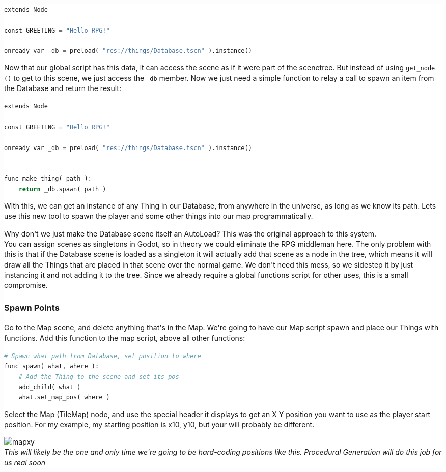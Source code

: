 ```python
extends Node

const GREETING = "Hello RPG!"

onready var _db = preload( "res://things/Database.tscn" ).instance()
```  
Now that our global script has this data, it can access the scene as if it were part of the scenetree. But instead of using `get_node()` to get to this scene, we just access the `_db` member. Now we just need a simple function to relay a call to spawn an item from the Database and return the result:  

```python
extends Node

const GREETING = "Hello RPG!"

onready var _db = preload( "res://things/Database.tscn" ).instance()


func make_thing( path ):
	return _db.spawn( path )
```
With this, we can get an instance of any Thing in our Database, from anywhere in the universe, as long as we know its path. Lets use this new tool to spawn the player and some other things into our map programmatically.  

Why don't we just make the Database scene itself an AutoLoad? This was the original approach to this system.  
You can assign scenes as singletons in Godot, so in theory we could eliminate the RPG middleman here. The only problem with this is that if the Database scene is loaded as a singleton it will actually add that scene as a node in the tree, which means it will draw all the Things that are placed in that scene over the normal game. We don't need this mess, so we sidestep it by just instancing it and not adding it to the tree. Since we already require a global functions script for other uses, this is a small compromise.  

### Spawn Points
Go to the Map scene, and delete anything that's in the Map. We're going to have our Map script spawn and place our Things with functions. Add this function to the map script, above all other functions:  

```python
# Spawn what path from Database, set position to where
func spawn( what, where ):
	# Add the Thing to the scene and set its pos
	add_child( what )
	what.set_map_pos( where )
```  
Select the Map (TileMap) node, and use the special header it displays to get an X Y position you want to use as the player start position. For my example, my starting position is x10, y10, but your will probably be different.  

![mapxy]  
*This will likely be the one and only time we're going to be hard-coding positions like this. Procedural Generation will do this job for us real soon*  


[extendsvader]: https://github.com/YeOldeDM/lets-godot-roguelike/raw/master/img/extendsvader.png 
[databasescene]: https://github.com/YeOldeDM/lets-godot-roguelike/raw/master/img/databasescene.png
[dathing]: https://github.com/YeOldeDM/lets-godot-roguelike/raw/master/img/dathing.png
[globalcloud]: https://github.com/YeOldeDM/lets-godot-roguelike/raw/master/img/globalcloud.png
[mapxy]: https://github.com/YeOldeDM/lets-godot-roguelike/raw/master/img/mapxy.png
[step3fin]: https://github.com/YeOldeDM/lets-godot-roguelike/raw/master/img/step3fin.png
[fuuu]: http://www.officialpsds.com/images/thumbs/FUUUUU-2-psd81145.png
[editchildren]: https://github.com/YeOldeDM/lets-godot-roguelike/raw/master/img/editchildren.png